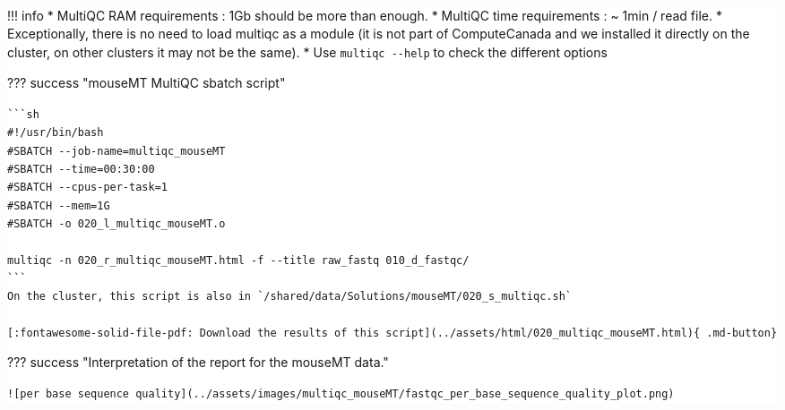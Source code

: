 !!! info
     * MultiQC RAM requirements : 1Gb should be more than enough.
     * MultiQC time requirements : ~ 1min / read file.
     * Exceptionally, there is no need to load multiqc as a module (it is not part of ComputeCanada and we installed it directly on the cluster, on other clusters it may not be the same).
     * Use `multiqc --help` to check the different options


??? success "mouseMT MultiQC sbatch script"

	```sh
	#!/usr/bin/bash
	#SBATCH --job-name=multiqc_mouseMT
	#SBATCH --time=00:30:00
	#SBATCH --cpus-per-task=1
	#SBATCH --mem=1G
	#SBATCH -o 020_l_multiqc_mouseMT.o
	
	multiqc -n 020_r_multiqc_mouseMT.html -f --title raw_fastq 010_d_fastqc/
	```
	On the cluster, this script is also in `/shared/data/Solutions/mouseMT/020_s_multiqc.sh`

	[:fontawesome-solid-file-pdf: Download the results of this script](../assets/html/020_multiqc_mouseMT.html){ .md-button}


??? success "Interpretation of the report for the mouseMT data."

	![per base sequence quality](../assets/images/multiqc_mouseMT/fastqc_per_base_sequence_quality_plot.png)
